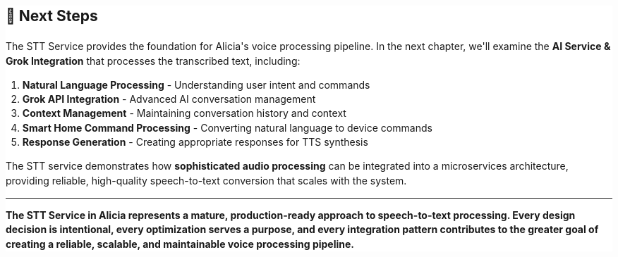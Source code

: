 ## 🚀 **Next Steps**

The STT Service provides the foundation for Alicia's voice processing pipeline. In the next chapter, we'll examine the **AI Service & Grok Integration** that processes the transcribed text, including:

1. **Natural Language Processing** - Understanding user intent and commands
2. **Grok API Integration** - Advanced AI conversation management
3. **Context Management** - Maintaining conversation history and context
4. **Smart Home Command Processing** - Converting natural language to device commands
5. **Response Generation** - Creating appropriate responses for TTS synthesis

The STT service demonstrates how **sophisticated audio processing** can be integrated into a microservices architecture, providing reliable, high-quality speech-to-text conversion that scales with the system.

---

**The STT Service in Alicia represents a mature, production-ready approach to speech-to-text processing. Every design decision is intentional, every optimization serves a purpose, and every integration pattern contributes to the greater goal of creating a reliable, scalable, and maintainable voice processing pipeline.**
